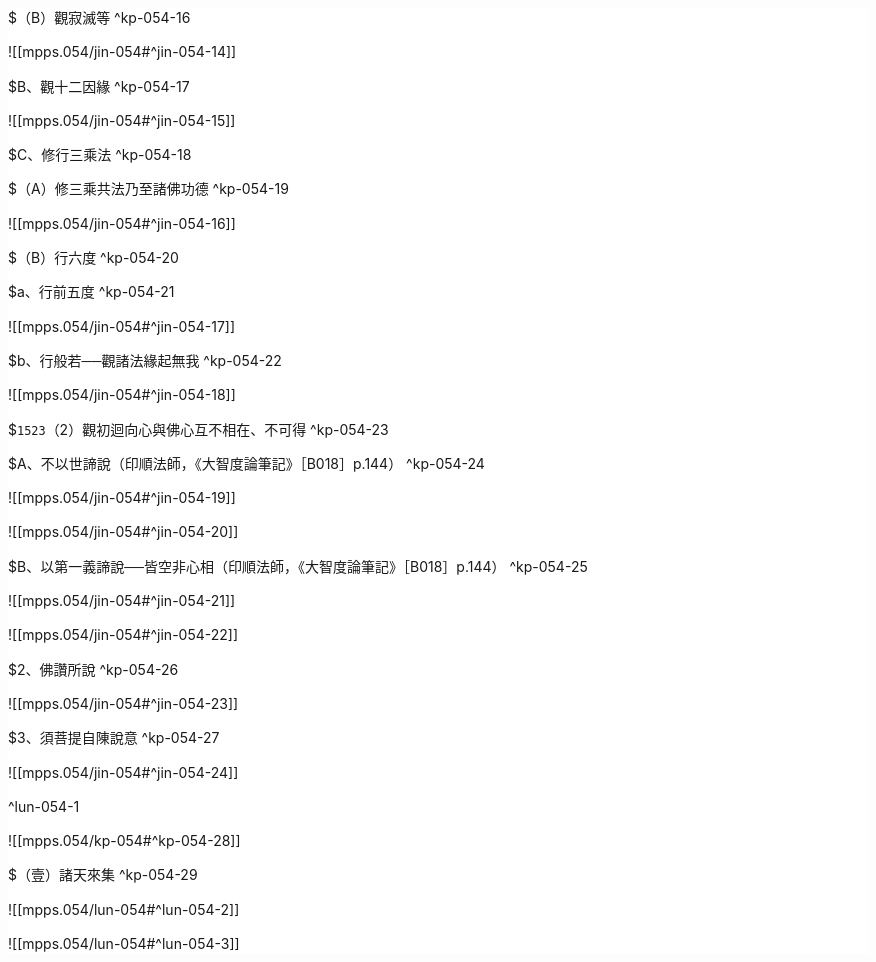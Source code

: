  $（B）觀寂滅等 ^kp-054-16

![[mpps.054/jin-054#^jin-054-14]]

 $B、觀十二因緣 ^kp-054-17

![[mpps.054/jin-054#^jin-054-15]]

 $C、修行三乘法 ^kp-054-18

 $（A）修三乘共法乃至諸佛功德 ^kp-054-19

![[mpps.054/jin-054#^jin-054-16]]

 $（B）行六度 ^kp-054-20

 $a、行前五度 ^kp-054-21

![[mpps.054/jin-054#^jin-054-17]]

 $b、行般若──觀諸法緣起無我 ^kp-054-22

![[mpps.054/jin-054#^jin-054-18]]

 $`1523`（2）觀初迴向心與佛心互不相在、不可得 ^kp-054-23

 $A、不以世諦說（印順法師，《大智度論筆記》［B018］p.144） ^kp-054-24

![[mpps.054/jin-054#^jin-054-19]]

![[mpps.054/jin-054#^jin-054-20]]

 $B、以第一義諦說──皆空非心相（印順法師，《大智度論筆記》［B018］p.144） ^kp-054-25

![[mpps.054/jin-054#^jin-054-21]]

![[mpps.054/jin-054#^jin-054-22]]

 $2、佛讚所說 ^kp-054-26

![[mpps.054/jin-054#^jin-054-23]]

 $3、須菩提自陳說意 ^kp-054-27

![[mpps.054/jin-054#^jin-054-24]]

 ^lun-054-1

![[mpps.054/kp-054#^kp-054-28]]

 $（壹）諸天來集 ^kp-054-29

![[mpps.054/lun-054#^lun-054-2]]

![[mpps.054/lun-054#^lun-054-3]]
